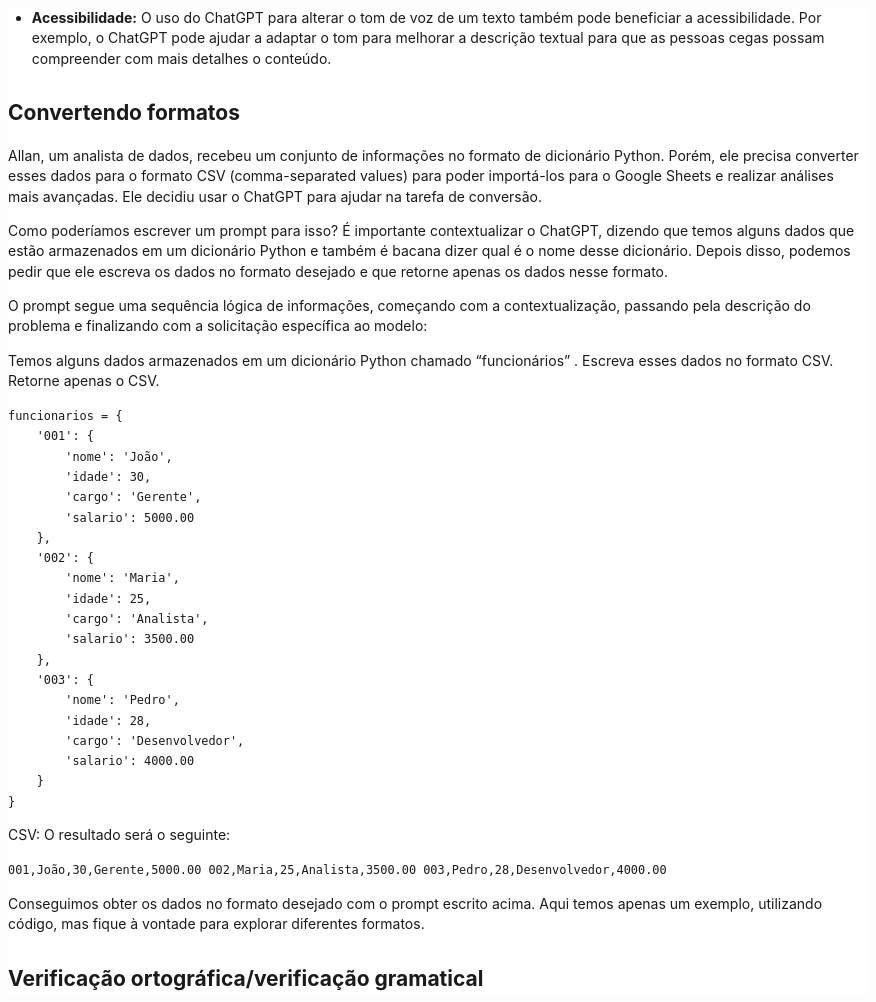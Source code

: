 - **Acessibilidade:** O uso do ChatGPT para alterar o tom de voz de um texto também pode beneficiar a acessibilidade. Por exemplo, o ChatGPT pode ajudar a adaptar o tom para melhorar a descrição textual para que as pessoas cegas possam compreender com mais detalhes o conteúdo.

## Convertendo formatos
Allan, um analista de dados, recebeu um conjunto de informações no formato de dicionário Python. Porém, ele precisa converter esses dados para o formato CSV (comma-separated values) para poder importá-los para o Google Sheets e realizar análises mais avançadas. Ele decidiu usar o ChatGPT para ajudar na tarefa de conversão.

Como poderíamos escrever um prompt para isso? É importante contextualizar o ChatGPT, dizendo que temos alguns dados que estão armazenados em um dicionário Python e também é bacana dizer qual é o nome desse dicionário. Depois disso, podemos pedir que ele escreva os dados no formato desejado e que retorne apenas os dados nesse formato.

O prompt segue uma sequência lógica de informações, começando com a contextualização, passando pela descrição do problema e finalizando com a solicitação específica ao modelo:

Temos alguns dados armazenados em um dicionário Python chamado “funcionários” . Escreva esses dados no formato CSV. Retorne apenas o CSV.

```
funcionarios = {
    '001': {
        'nome': 'João',
        'idade': 30,
        'cargo': 'Gerente',
        'salario': 5000.00
    },
    '002': {
        'nome': 'Maria',
        'idade': 25,
        'cargo': 'Analista',
        'salario': 3500.00
    },
    '003': {
        'nome': 'Pedro',
        'idade': 28,
        'cargo': 'Desenvolvedor',
        'salario': 4000.00
    }
}
```

CSV:
O resultado será o seguinte:
```
001,João,30,Gerente,5000.00 002,Maria,25,Analista,3500.00 003,Pedro,28,Desenvolvedor,4000.00
```

Conseguimos obter os dados no formato desejado com o prompt escrito acima. Aqui temos apenas um exemplo, utilizando código, mas fique à vontade para explorar diferentes formatos.

## Verificação ortográfica/verificação gramatical

